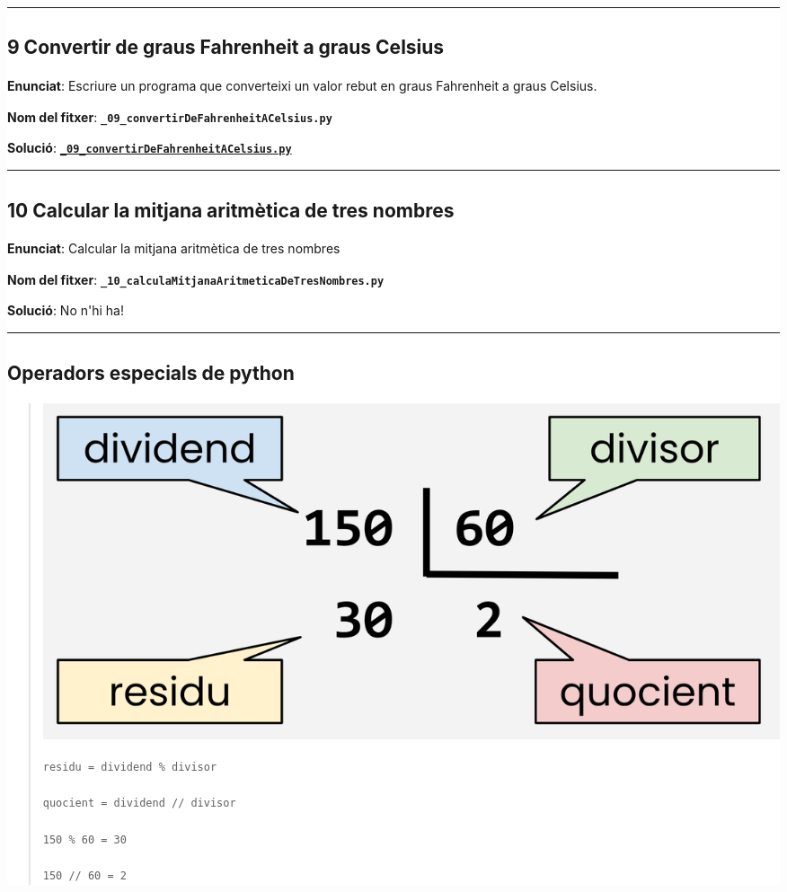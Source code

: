 <hr>

## **9** Convertir de graus Fahrenheit a graus Celsius

**Enunciat**: Escriure un programa que converteixi un valor rebut en graus Fahrenheit a graus Celsius.

**Nom del fitxer**: **```_09_convertirDeFahrenheitACelsius.py```**

**Solució**: [**```_09_convertirDeFahrenheitACelsius.py```**](./fitxers/_09_convertirDeFahrenheitACelsius.py)

<hr>

## **10** Calcular la mitjana aritmètica de tres nombres

**Enunciat**: Calcular la mitjana aritmètica de tres nombres

**Nom del fitxer**: **```_10_calculaMitjanaAritmeticaDeTresNombres.py```**

**Solució**: No n'hi ha!

<hr>

## Operadors especials de python

> ![esquema-divisio](./images/esquema-divisio.png)
> 
> ```pyhton
> residu = dividend % divisor 
> 
> quocient = dividend // divisor 
> 
> 150 % 60 = 30 
> 
> 150 // 60 = 2
> ```
